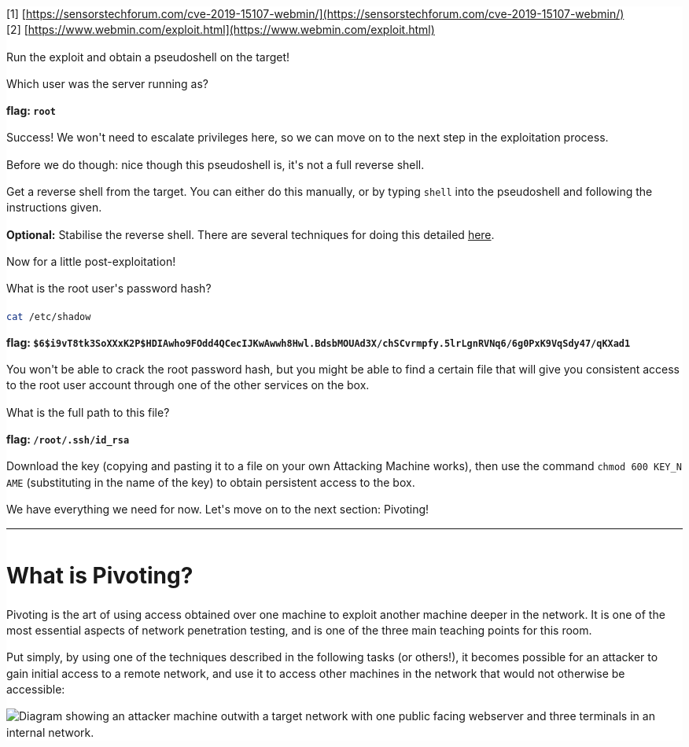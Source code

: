 
[1] [https://sensorstechforum.com/cve-2019-15107-webmin/](https://sensorstechforum.com/cve-2019-15107-webmin/)  
[2] [https://www.webmin.com/exploit.html](https://www.webmin.com/exploit.html)

Run the exploit and obtain a pseudoshell on the target!

Which user was the server running as?

**flag: `root`**

Success! We won't need to escalate privileges here, so we can move on to the next step in the exploitation process.

Before we do though: nice though this pseudoshell is, it's not a full reverse shell.

Get a reverse shell from the target. You can either do this manually, or by typing `shell` into the pseudoshell and following the instructions given.

**Optional:** Stabilise the reverse shell. There are several techniques for doing this detailed [here](https://tryhackme.com/room/introtoshells).

Now for a little post-exploitation!

What is the root user's password hash?

```bash
cat /etc/shadow
```

**flag: `$6$i9vT8tk3SoXXxK2P$HDIAwho9FOdd4QCecIJKwAwwh8Hwl.BdsbMOUAd3X/chSCvrmpfy.5lrLgnRVNq6/6g0PxK9VqSdy47/qKXad1`**

You won't be able to crack the root password hash, but you might be able to find a certain file that will give you consistent access to the root user account through one of the other services on the box.

What is the full path to this file?

**flag: `/root/.ssh/id_rsa`**

Download the key (copying and pasting it to a file on your own Attacking Machine works), then use the command `chmod 600 KEY_NAME` (substituting in the name of the key) to obtain persistent access to the box.  

We have everything we need for now. Let's move on to the next section: Pivoting!

---
# What is Pivoting?
Pivoting is the art of using access obtained over one machine to exploit another machine deeper in the network. It is one of the most essential aspects of network penetration testing, and is one of the three main teaching points for this room.

Put simply, by using one of the techniques described in the following tasks (or others!), it becomes possible for an attacker to gain initial access to a remote network, and use it to access other machines in the network that would not otherwise be accessible:

![Diagram showing an attacker machine outwith a target network with one public facing webserver and three terminals in an internal network.](https://assets.tryhackme.com/additional/wreath-network/6904b85a9b93.png)  
